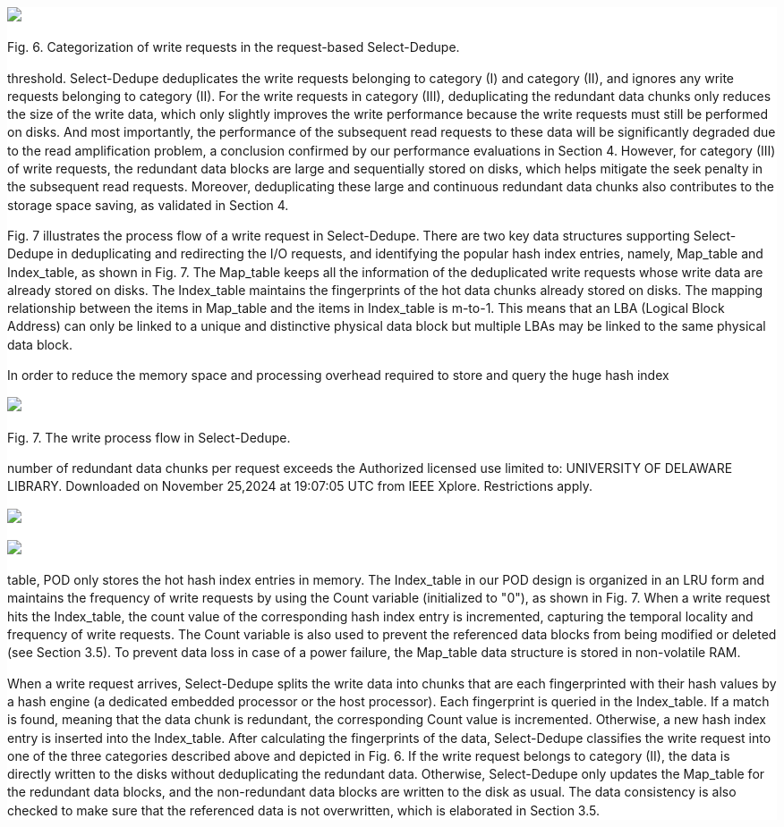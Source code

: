 ![](_page_4_Figure_7.png)

Fig. 6. Categorization of write requests in the request-based Select-Dedupe.

threshold. Select-Dedupe deduplicates the write requests belonging to category (I) and category (II), and ignores any write requests belonging to category (II). For the write requests in category (III), deduplicating the redundant data chunks only reduces the size of the write data, which only slightly improves the write performance because the write requests must still be performed on disks. And most importantly, the performance of the subsequent read requests to these data will be significantly degraded due to the read amplification problem, a conclusion confirmed by our performance evaluations in Section 4. However, for category (III) of write requests, the redundant data blocks are large and sequentially stored on disks, which helps mitigate the seek penalty in the subsequent read requests. Moreover, deduplicating these large and continuous redundant data chunks also contributes to the storage space saving, as validated in Section 4.

Fig. 7 illustrates the process flow of a write request in Select-Dedupe. There are two key data structures supporting Select-Dedupe in deduplicating and redirecting the I/O requests, and identifying the popular hash index entries, namely, Map_table and Index_table, as shown in Fig. 7. The Map_table keeps all the information of the deduplicated write requests whose write data are already stored on disks. The Index_table maintains the fingerprints of the hot data chunks already stored on disks. The mapping relationship between the items in Map_table and the items in Index_table is m-to-1. This means that an LBA (Logical Block Address) can only be linked to a unique and distinctive physical data block but multiple LBAs may be linked to the same physical data block.

In order to reduce the memory space and processing overhead required to store and query the huge hash index

![](_page_4_Figure_12.png)

Fig. 7. The write process flow in Select-Dedupe.

number of redundant data chunks per request exceeds the Authorized licensed use limited to: UNIVERSITY OF DELAWARE LIBRARY. Downloaded on November 25,2024 at 19:07:05 UTC from IEEE Xplore. Restrictions apply.

![](_page_5_Figure_1.png)

![](_page_5_Figure_2.png)

table, POD only stores the hot hash index entries in memory. The Index_table in our POD design is organized in an LRU form and maintains the frequency of write requests by using the Count variable (initialized to "0"), as shown in Fig. 7. When a write request hits the Index_table, the count value of the corresponding hash index entry is incremented, capturing the temporal locality and frequency of write requests. The Count variable is also used to prevent the referenced data blocks from being modified or deleted (see Section 3.5). To prevent data loss in case of a power failure, the Map_table data structure is stored in non-volatile RAM.

When a write request arrives, Select-Dedupe splits the write data into chunks that are each fingerprinted with their hash values by a hash engine (a dedicated embedded processor or the host processor). Each fingerprint is queried in the Index_table. If a match is found, meaning that the data chunk is redundant, the corresponding Count value is incremented. Otherwise, a new hash index entry is inserted into the Index_table. After calculating the fingerprints of the data, Select-Dedupe classifies the write request into one of the three categories described above and depicted in Fig. 6. If the write request belongs to category (II), the data is directly written to the disks without deduplicating the redundant data. Otherwise, Select-Dedupe only updates the Map_table for the redundant data blocks, and the non-redundant data blocks are written to the disk as usual. The data consistency is also checked to make sure that the referenced data is not overwritten, which is elaborated in Section 3.5.
